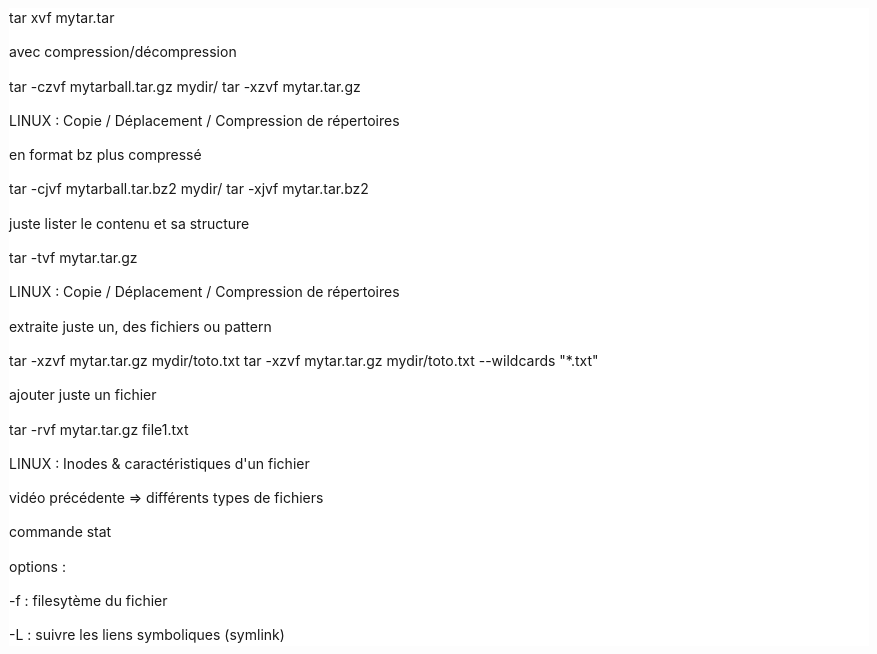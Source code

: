 
tar xvf mytar.tar




avec compression/décompression


tar -czvf mytarball.tar.gz mydir/
tar -xzvf mytar.tar.gz




LINUX : Copie / Déplacement / Compression de répertoires


en format bz plus compressé


tar -cjvf mytarball.tar.bz2 mydir/
tar -xjvf mytar.tar.bz2




juste lister le contenu et sa structure


tar -tvf mytar.tar.gz




LINUX : Copie / Déplacement / Compression de répertoires


extraite juste un, des fichiers ou pattern


tar -xzvf mytar.tar.gz mydir/toto.txt
tar -xzvf mytar.tar.gz mydir/toto.txt --wildcards "\*.txt"




ajouter juste un fichier


tar -rvf mytar.tar.gz file1.txt


LINUX : Inodes & caractéristiques d'un fichier



vidéo précédente => différents types de fichiers


commande stat





options :

  -f : filesytème du fichier

  -L : suivre les liens symboliques (symlink)


